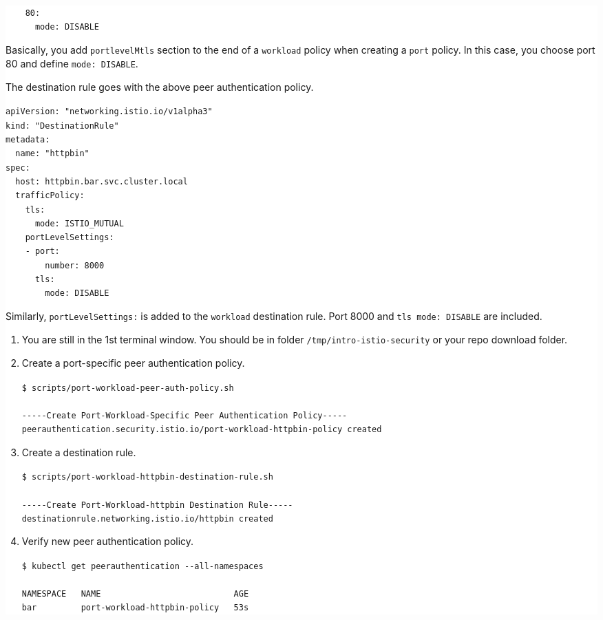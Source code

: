 ```
    80:
      mode: DISABLE
```

Basically, you add `portlevelMtls` section to the end of a `workload` policy when creating a `port` policy. In this case, you choose port 80 and define `mode: DISABLE`.

The destination rule goes with the above peer authentication policy.

```
apiVersion: "networking.istio.io/v1alpha3"
kind: "DestinationRule"
metadata:
  name: "httpbin"
spec:
  host: httpbin.bar.svc.cluster.local
  trafficPolicy:
    tls:
      mode: ISTIO_MUTUAL
    portLevelSettings:
    - port:
        number: 8000
      tls:
        mode: DISABLE
```

Similarly, `portLevelSettings:` is added to the `workload` destination rule. Port 8000 and `tls mode: DISABLE` are included.

1. You are still in the 1st terminal window. You should be in folder `/tmp/intro-istio-security` or your repo download folder.

1. Create a port-specific peer authentication policy.

    ```
    $ scripts/port-workload-peer-auth-policy.sh

    -----Create Port-Workload-Specific Peer Authentication Policy-----
    peerauthentication.security.istio.io/port-workload-httpbin-policy created
    ```

1. Create a destination rule.

    ```
    $ scripts/port-workload-httpbin-destination-rule.sh

    -----Create Port-Workload-httpbin Destination Rule-----
    destinationrule.networking.istio.io/httpbin created
    ```

1. Verify new peer authentication policy.

    ```
    $ kubectl get peerauthentication --all-namespaces

    NAMESPACE   NAME                           AGE
    bar         port-workload-httpbin-policy   53s
    ```

